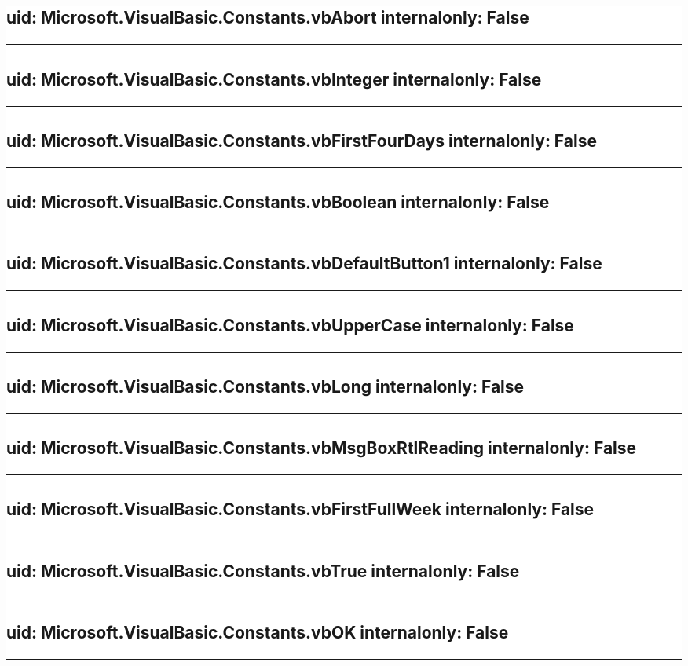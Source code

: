 uid: Microsoft.VisualBasic.Constants.vbAbort
internalonly: False
---

---
uid: Microsoft.VisualBasic.Constants.vbInteger
internalonly: False
---

---
uid: Microsoft.VisualBasic.Constants.vbFirstFourDays
internalonly: False
---

---
uid: Microsoft.VisualBasic.Constants.vbBoolean
internalonly: False
---

---
uid: Microsoft.VisualBasic.Constants.vbDefaultButton1
internalonly: False
---

---
uid: Microsoft.VisualBasic.Constants.vbUpperCase
internalonly: False
---

---
uid: Microsoft.VisualBasic.Constants.vbLong
internalonly: False
---

---
uid: Microsoft.VisualBasic.Constants.vbMsgBoxRtlReading
internalonly: False
---

---
uid: Microsoft.VisualBasic.Constants.vbFirstFullWeek
internalonly: False
---

---
uid: Microsoft.VisualBasic.Constants.vbTrue
internalonly: False
---

---
uid: Microsoft.VisualBasic.Constants.vbOK
internalonly: False
---

---